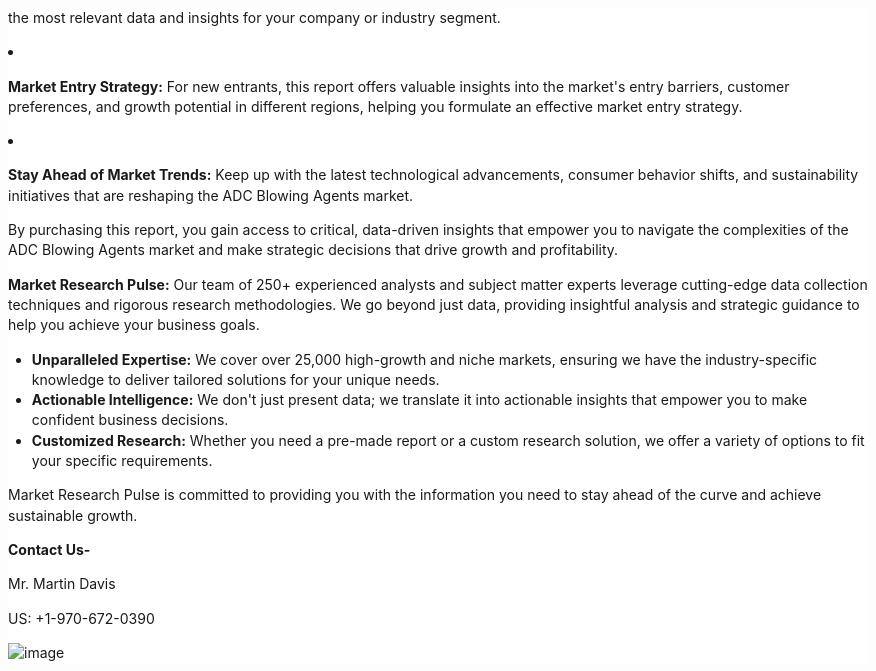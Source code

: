 the most relevant data and insights for your company or industry segment.</p></li><li><p><strong>Market Entry Strategy:</strong> For new entrants, this report offers valuable insights into the market's entry barriers, customer preferences, and growth potential in different regions, helping you formulate an effective market entry strategy.</p></li><li><p><strong>Stay Ahead of Market Trends:</strong> Keep up with the latest technological advancements, consumer behavior shifts, and sustainability initiatives that are reshaping the ADC Blowing Agents market.</p></li></ol><p>By purchasing this report, you gain access to critical, data-driven insights that empower you to navigate the complexities of the ADC Blowing Agents market and make strategic decisions that drive growth and profitability.</p><p><strong>Market Research Pulse:</strong>&nbsp;Our team of 250+ experienced analysts and subject matter experts leverage cutting-edge data collection techniques and rigorous research methodologies. We go beyond just data, providing insightful analysis and strategic guidance to help you achieve your business goals.</p><ul><li><strong>Unparalleled Expertise:</strong>&nbsp;We cover over 25,000 high-growth and niche markets, ensuring we have the industry-specific knowledge to deliver tailored solutions for your unique needs.</li><li><strong>Actionable Intelligence:</strong>&nbsp;We don't just present data; we translate it into actionable insights that empower you to make confident business decisions.</li><li><strong>Customized Research:</strong>&nbsp;Whether you need a pre-made report or a custom research solution, we offer a variety of options to fit your specific requirements.</li></ul><p>Market Research Pulse is committed to providing you with the information you need to stay ahead of the curve and achieve sustainable growth.</p><p><strong>Contact Us-</strong></p><p>Mr. Martin Davis</p><p>US: +1-970-672-0390</p>
![image](https://github.com/user-attachments/assets/920defa8-e9f0-495e-b61e-23e0f31e5b15)

